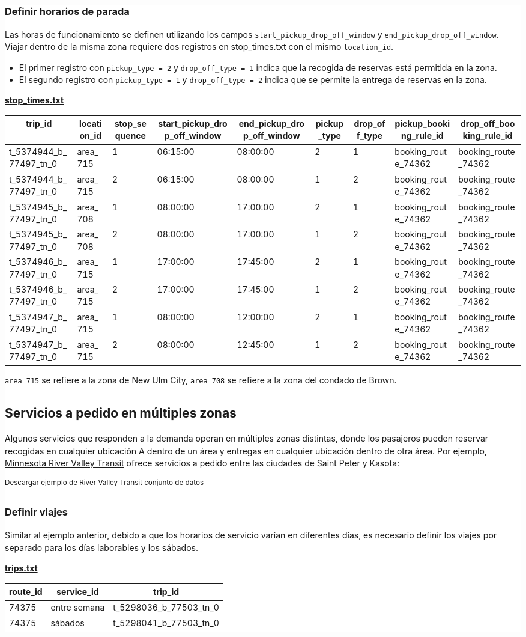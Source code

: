 ### Definir horarios de parada 
 
 Las horas de funcionamiento se definen utilizando los campos `start_pickup_drop_off_window` y `end_pickup_drop_off_window`. Viajar dentro de la misma zona requiere dos registros en stop_times.txt con el mismo `location_id`. 
 
 - El primer registro con `pickup_type = 2` y `drop_off_type = 1` indica que la recogida de reservas está permitida en la zona. 
 - El segundo registro con `pickup_type = 1` y `drop_off_type = 2` indica que se permite la entrega de reservas en la zona. 
 
 [**stop_times.txt**](../../reference/#stop_timestxt) 
 
trip_id | location_id | stop_sequence | start_pickup_drop_off_window | end_pickup_drop_off_window | pickup_type | drop_off_type | pickup_booking_rule_id | drop_off_booking_rule_id
-- | -- | -- | -- | -- | -- | -- | -- | --
t_5374944_b_77497_tn_0 | area_715 | 1 | 06:15:00 | 08:00:00 | 2 | 1 | booking_route_74362 | booking_route_74362
t_5374944_b_77497_tn_0 | area_715 | 2 | 06:15:00 | 08:00:00 | 1 | 2 | booking_route_74362 | booking_route_74362
t_5374945_b_77497_tn_0 | area_708 | 1 | 08:00:00 | 17:00:00 | 2 | 1 | booking_route_74362 | booking_route_74362
t_5374945_b_77497_tn_0 | area_708 | 2 | 08:00:00 | 17:00:00 | 1 | 2 | booking_route_74362 | booking_route_74362
t_5374946_b_77497_tn_0 | area_715 | 1 | 17:00:00 | 17:45:00 | 2 | 1 | booking_route_74362 | booking_route_74362
t_5374946_b_77497_tn_0 | area_715 | 2 | 17:00:00 | 17:45:00 | 1 | 2 | booking_route_74362 | booking_route_74362
t_5374947_b_77497_tn_0 | area_715 | 1 | 08:00:00 | 12:00:00 | 2 | 1 | booking_route_74362 | booking_route_74362
t_5374947_b_77497_tn_0 | area_715 | 2 | 08:00:00 | 12:45:00 | 1 | 2 | booking_route_74362 | booking_route_74362
 
 `area_715` se refiere a la zona de New Ulm City, `area_708` se refiere a la zona del condado de Brown. 
 
## Servicios a pedido en múltiples zonas 
 
 Algunos servicios que responden a la demanda operan en múltiples zonas distintas, donde los pasajeros pueden reservar recogidas en cualquier ubicación A dentro de un área y entregas en cualquier ubicación dentro de otra área. Por ejemplo, [Minnesota River Valley Transit](https://www.saintpetermn.gov/330/Dial-a-Ride) ofrece servicios a pedido entre las ciudades de Saint Peter y Kasota: 
 
 <sup>[Descargar ejemplo de River Valley Transit conjunto de datos](../../../assets/on-demand-services-between-multiple-zones-river-valley.zip)</sup> 
 
### Definir viajes 
 
 Similar al ejemplo anterior, debido a que los horarios de servicio varían en diferentes días, es necesario definir los viajes por separado para los días laborables y los sábados. 
 
 [**trips.txt**](../../reference/#tripstxt) 
 
 route_id | service_id | trip_id
--|--|-- 
 74375 | entre semana | t_5298036_b_77503_tn_0 
 74375 | sábados | t_5298041_b_77503_tn_0 
 